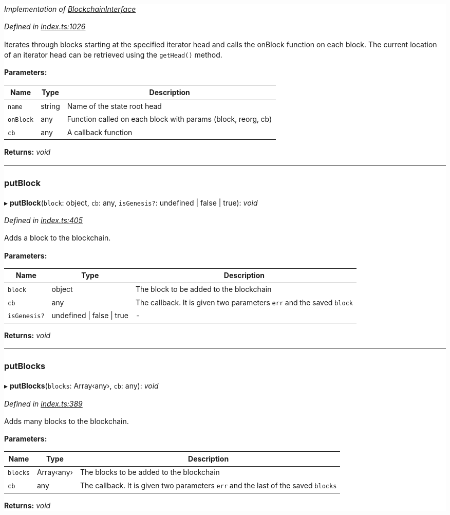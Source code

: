 *Implementation of [BlockchainInterface](../interfaces/_index_.blockchaininterface.md)*

*Defined in [index.ts:1026](https://github.com/ethereumjs/ethereumjs-vm/blob/master/packages/blockchain/src/index.ts#L1026)*

Iterates through blocks starting at the specified iterator head and calls the onBlock function
on each block. The current location of an iterator head can be retrieved using the `getHead()`
method.

**Parameters:**

Name | Type | Description |
------ | ------ | ------ |
`name` | string | Name of the state root head |
`onBlock` | any | Function called on each block with params (block, reorg, cb) |
`cb` | any | A callback function  |

**Returns:** *void*

___

###  putBlock

▸ **putBlock**(`block`: object, `cb`: any, `isGenesis?`: undefined | false | true): *void*

*Defined in [index.ts:405](https://github.com/ethereumjs/ethereumjs-vm/blob/master/packages/blockchain/src/index.ts#L405)*

Adds a block to the blockchain.

**Parameters:**

Name | Type | Description |
------ | ------ | ------ |
`block` | object | The block to be added to the blockchain |
`cb` | any | The callback. It is given two parameters `err` and the saved `block`  |
`isGenesis?` | undefined &#124; false &#124; true | - |

**Returns:** *void*

___

###  putBlocks

▸ **putBlocks**(`blocks`: Array‹any›, `cb`: any): *void*

*Defined in [index.ts:389](https://github.com/ethereumjs/ethereumjs-vm/blob/master/packages/blockchain/src/index.ts#L389)*

Adds many blocks to the blockchain.

**Parameters:**

Name | Type | Description |
------ | ------ | ------ |
`blocks` | Array‹any› | The blocks to be added to the blockchain |
`cb` | any | The callback. It is given two parameters `err` and the last of the saved `blocks`  |

**Returns:** *void*
